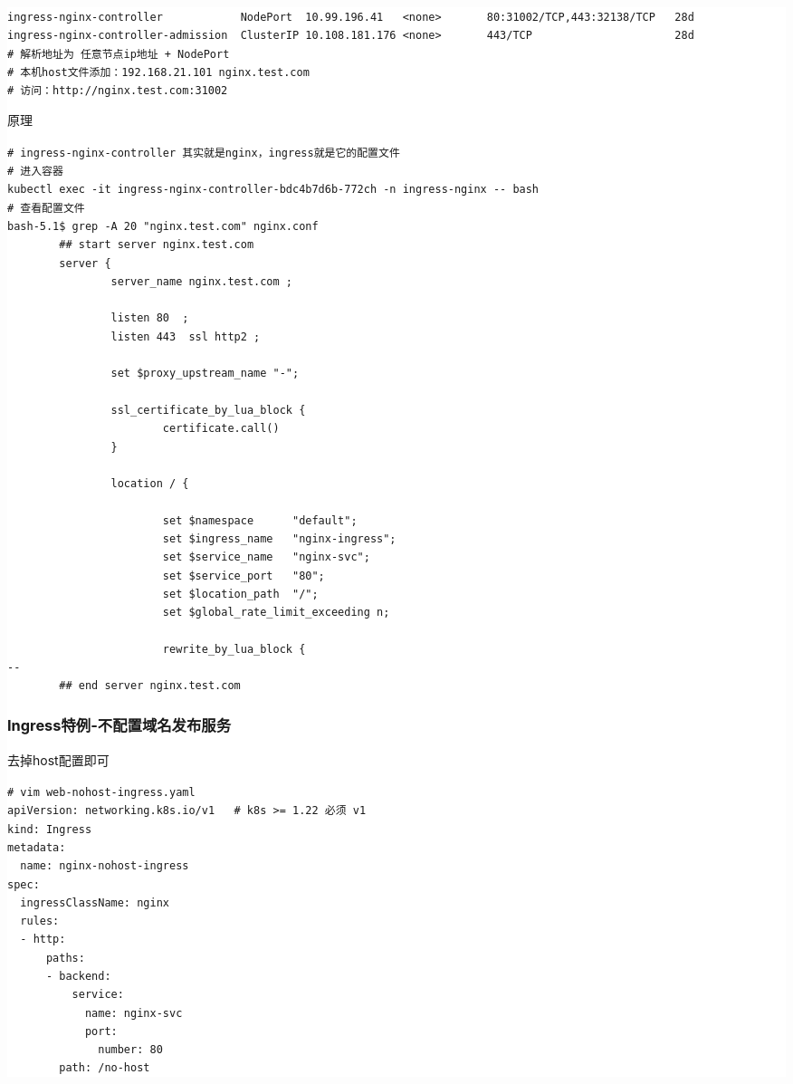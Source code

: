 ```shell
ingress-nginx-controller            NodePort  10.99.196.41   <none>       80:31002/TCP,443:32138/TCP   28d
ingress-nginx-controller-admission  ClusterIP 10.108.181.176 <none>       443/TCP                      28d
# 解析地址为 任意节点ip地址 + NodePort
# 本机host文件添加：192.168.21.101 nginx.test.com 
# 访问：http://nginx.test.com:31002
```

原理

```shell
# ingress-nginx-controller 其实就是nginx，ingress就是它的配置文件
# 进入容器
kubectl exec -it ingress-nginx-controller-bdc4b7d6b-772ch -n ingress-nginx -- bash
# 查看配置文件
bash-5.1$ grep -A 20 "nginx.test.com" nginx.conf
        ## start server nginx.test.com
        server {
                server_name nginx.test.com ;

                listen 80  ;
                listen 443  ssl http2 ;

                set $proxy_upstream_name "-";

                ssl_certificate_by_lua_block {
                        certificate.call()
                }

                location / {

                        set $namespace      "default";
                        set $ingress_name   "nginx-ingress";
                        set $service_name   "nginx-svc";
                        set $service_port   "80";
                        set $location_path  "/";
                        set $global_rate_limit_exceeding n;

                        rewrite_by_lua_block {
--
        ## end server nginx.test.com
```

### Ingress特例-不配置域名发布服务

去掉host配置即可

```shell
# vim web-nohost-ingress.yaml
apiVersion: networking.k8s.io/v1   # k8s >= 1.22 必须 v1
kind: Ingress
metadata:
  name: nginx-nohost-ingress
spec:
  ingressClassName: nginx
  rules:
  - http:
      paths:
      - backend:
          service:
            name: nginx-svc
            port:
              number: 80
        path: /no-host
```
